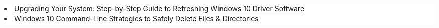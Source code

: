 <li><a href="https://win-forum.techidaily.com/upgrading-your-system-step-by-step-guide-to-refreshing-windows-10-driver-software/"><u>Upgrading Your System: Step-by-Step Guide to Refreshing Windows 10 Driver Software</u></a></li>
<li><a href="https://win-forum.techidaily.com/windows-10-command-line-strategies-to-safely-delete-files-and-directories/"><u>Windows 10 Command-Line Strategies to Safely Delete Files & Directories</u></a></li>
</ul></div>
